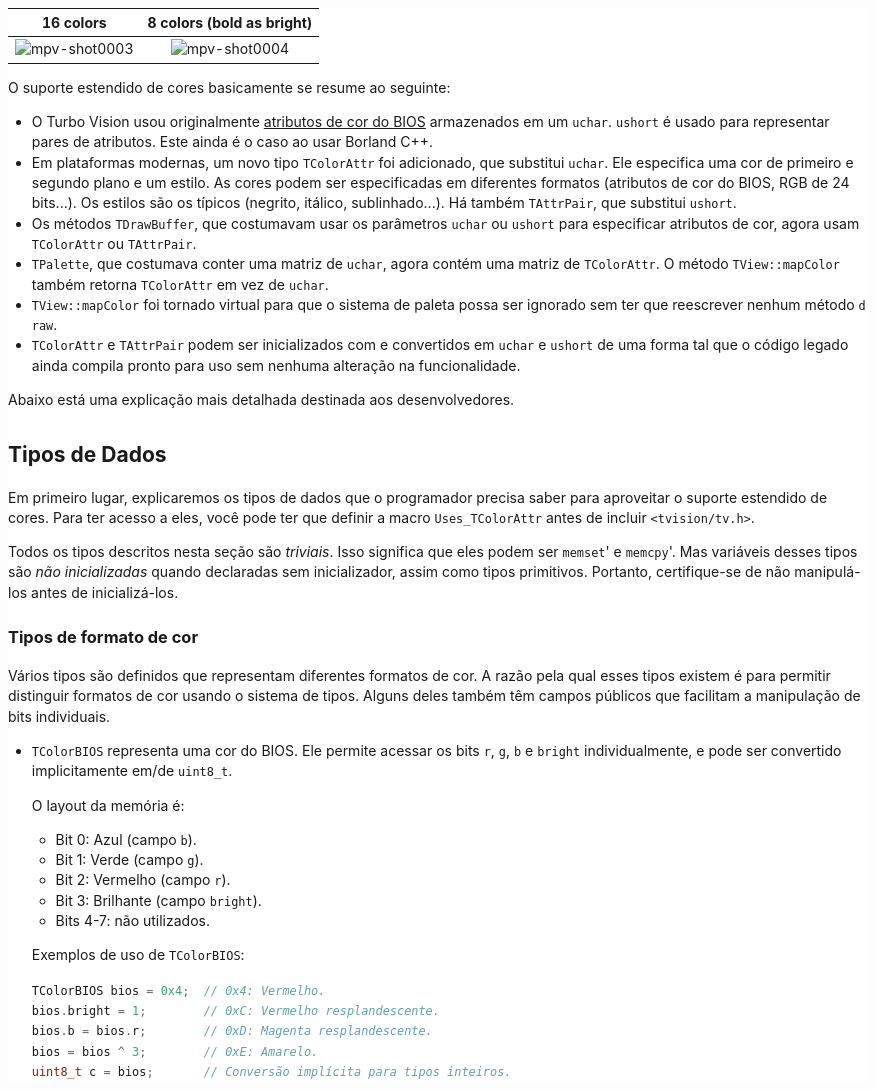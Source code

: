 | 16 colors | 8 colors (bold as bright) |
|:-:|:-:|
|![mpv-shot0003](https://user-images.githubusercontent.com/20713561/111095334-7bb6aa00-853d-11eb-9a3f-e7decc0bac7d.png)|![mpv-shot0004](https://user-images.githubusercontent.com/20713561/111095335-7bb6aa00-853d-11eb-9098-38d6f6c3c1da.png)|

O suporte estendido de cores basicamente se resume ao seguinte:
* O Turbo Vision usou originalmente [atributos de cor do BIOS](https://en.wikipedia.org/wiki/BIOS_color_attributes) armazenados em um `uchar`. `ushort` é usado para representar pares de atributos. Este ainda é o caso ao usar Borland C++.
* Em plataformas modernas, um novo tipo `TColorAttr` foi adicionado, que substitui `uchar`. Ele especifica uma cor de primeiro e segundo plano e um estilo. As cores podem ser especificadas em diferentes formatos (atributos de cor do BIOS, RGB de 24 bits...). Os estilos são os típicos (negrito, itálico, sublinhado...). Há também `TAttrPair`, que substitui `ushort`.
* Os métodos `TDrawBuffer`, que costumavam usar os parâmetros `uchar` ou `ushort` para especificar atributos de cor, agora usam `TColorAttr` ou `TAttrPair`.
* `TPalette`, que costumava conter uma matriz de `uchar`, agora contém uma matriz de `TColorAttr`. O método `TView::mapColor` também retorna `TColorAttr` em vez de `uchar`.
* `TView::mapColor` foi tornado virtual para que o sistema de paleta possa ser ignorado sem ter que reescrever nenhum método `draw`.
* `TColorAttr` e `TAttrPair` podem ser inicializados com e convertidos em `uchar` e `ushort` de uma forma tal que o código legado ainda compila pronto para uso sem nenhuma alteração na funcionalidade.


Abaixo está uma explicação mais detalhada destinada aos desenvolvedores.

## Tipos de Dados

Em primeiro lugar, explicaremos os tipos de dados que o programador precisa saber para aproveitar o suporte estendido de cores. Para ter acesso a eles, você pode ter que definir a macro `Uses_TColorAttr` antes de incluir `<tvision/tv.h>`.

Todos os tipos descritos nesta seção são *triviais*. Isso significa que eles podem ser `memset`' e `memcpy`'. Mas variáveis ​​desses tipos são *não inicializadas* quando declaradas sem inicializador, assim como tipos primitivos. Portanto, certifique-se de não manipulá-los antes de inicializá-los.

### Tipos de formato de cor

Vários tipos são definidos que representam diferentes formatos de cor.
A razão pela qual esses tipos existem é para permitir distinguir formatos de cor usando o sistema de tipos. Alguns deles também têm campos públicos que facilitam a manipulação de bits individuais.

* `TColorBIOS` representa uma cor do BIOS. Ele permite acessar os bits `r`, `g`, `b` e `bright` individualmente, e pode ser convertido implicitamente em/de `uint8_t`.

	O layout da memória é:

	* Bit 0: Azul (campo `b`).
	* Bit 1: Verde (campo `g`).
	* Bit 2: Vermelho (campo `r`).
	* Bit 3: Brilhante (campo `bright`).
	* Bits 4-7: não utilizados.

	Exemplos de uso de `TColorBIOS`:
    ```c++
    TColorBIOS bios = 0x4;  // 0x4: Vermelho.
    bios.bright = 1;        // 0xC: Vermelho resplandescente.
    bios.b = bios.r;        // 0xD: Magenta resplandescente.
    bios = bios ^ 3;        // 0xE: Amarelo.
    uint8_t c = bios;       // Conversão implícita para tipos inteiros.
    ```

